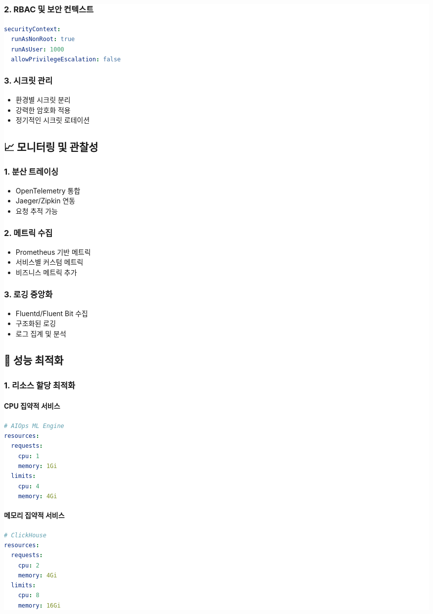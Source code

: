 ### 2. **RBAC 및 보안 컨텍스트**
```yaml
securityContext:
  runAsNonRoot: true
  runAsUser: 1000
  allowPrivilegeEscalation: false
```

### 3. **시크릿 관리**
- 환경별 시크릿 분리
- 강력한 암호화 적용
- 정기적인 시크릿 로테이션

## 📈 모니터링 및 관찰성

### 1. **분산 트레이싱**
- OpenTelemetry 통합
- Jaeger/Zipkin 연동
- 요청 추적 가능

### 2. **메트릭 수집**
- Prometheus 기반 메트릭
- 서비스별 커스텀 메트릭
- 비즈니스 메트릭 추가

### 3. **로깅 중앙화**
- Fluentd/Fluent Bit 수집
- 구조화된 로깅
- 로그 집계 및 분석

## 🚀 성능 최적화

### 1. **리소스 할당 최적화**

#### **CPU 집약적 서비스**
```yaml
# AIOps ML Engine
resources:
  requests:
    cpu: 1
    memory: 1Gi
  limits:
    cpu: 4
    memory: 4Gi
```

#### **메모리 집약적 서비스**
```yaml
# ClickHouse
resources:
  requests:
    cpu: 2
    memory: 4Gi
  limits:
    cpu: 8
    memory: 16Gi
```
